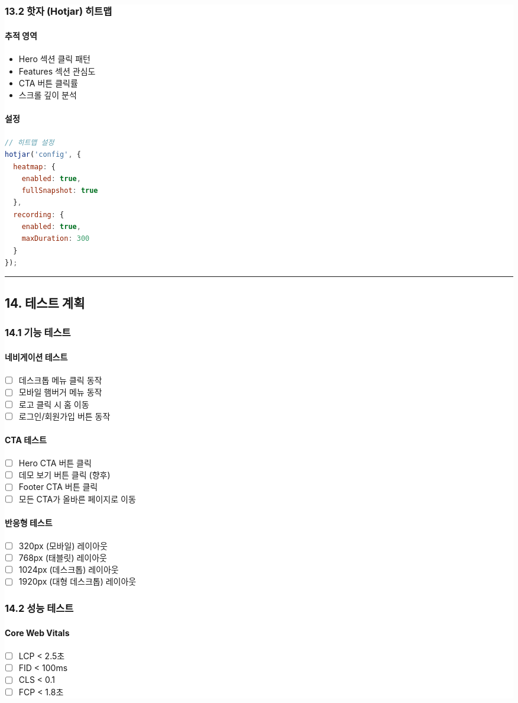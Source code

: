 ### 13.2 핫자 (Hotjar) 히트맵

#### 추적 영역
- Hero 섹션 클릭 패턴
- Features 섹션 관심도
- CTA 버튼 클릭률
- 스크롤 깊이 분석

#### 설정
```javascript
// 히트맵 설정
hotjar('config', {
  heatmap: {
    enabled: true,
    fullSnapshot: true
  },
  recording: {
    enabled: true,
    maxDuration: 300
  }
});
```

---

## 14. 테스트 계획

### 14.1 기능 테스트

#### 네비게이션 테스트
- [ ] 데스크톱 메뉴 클릭 동작
- [ ] 모바일 햄버거 메뉴 동작
- [ ] 로고 클릭 시 홈 이동
- [ ] 로그인/회원가입 버튼 동작

#### CTA 테스트
- [ ] Hero CTA 버튼 클릭
- [ ] 데모 보기 버튼 클릭 (향후)
- [ ] Footer CTA 버튼 클릭
- [ ] 모든 CTA가 올바른 페이지로 이동

#### 반응형 테스트
- [ ] 320px (모바일) 레이아웃
- [ ] 768px (태블릿) 레이아웃
- [ ] 1024px (데스크톱) 레이아웃
- [ ] 1920px (대형 데스크톱) 레이아웃

### 14.2 성능 테스트

#### Core Web Vitals
- [ ] LCP < 2.5초
- [ ] FID < 100ms
- [ ] CLS < 0.1
- [ ] FCP < 1.8초
